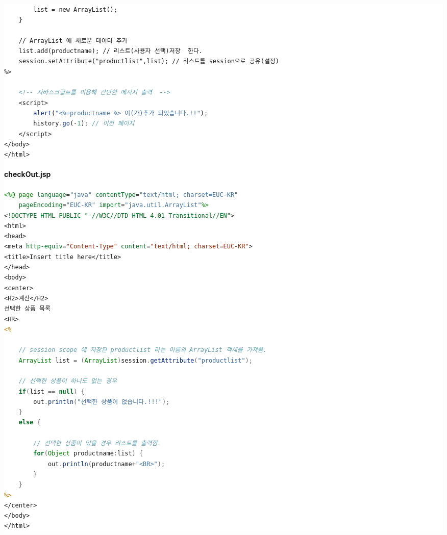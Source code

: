 ````jsp
		list = new ArrayList();
	}

	// ArrayList 에 새로운 데이터 추가
	list.add(productname); // 리스트(사용자 선택)저장  한다. 
	session.setAttribute("productlist",list); // 리스트를 session으로 공유(설정)
%>

	<!-- 자바스크립트를 이용해 간단한 메시지 출력  -->
	<script>
		alert("<%=productname %> 이(가)추가 되었습니다.!!");
		history.go(-1); // 이전 페이지 
	</script>
</body>
</html>
``````
#### checkOut.jsp

````jsp
<%@ page language="java" contentType="text/html; charset=EUC-KR"
    pageEncoding="EUC-KR" import="java.util.ArrayList"%>
<!DOCTYPE HTML PUBLIC "-//W3C//DTD HTML 4.01 Transitional//EN">
<html>
<head>
<meta http-equiv="Content-Type" content="text/html; charset=EUC-KR">
<title>Insert title here</title>
</head>
<body>
<center>
<H2>계산</H2>
선택한 상품 목록
<HR>
<%

	// session scope 에 저장된 productlist 라는 이름의 ArrayList 객체를 가져옴.
	ArrayList list = (ArrayList)session.getAttribute("productlist");

	// 선택한 상품이 하나도 없는 경우
	if(list == null) {
		out.println("선택한 상품이 없습니다.!!!");
	}
	else {

		// 선택한 상품이 있을 경우 리스트를 출력함.
		for(Object productname:list) {
			out.println(productname+"<BR>");
		}
	}
%>
</center>
</body>
</html>
```````
